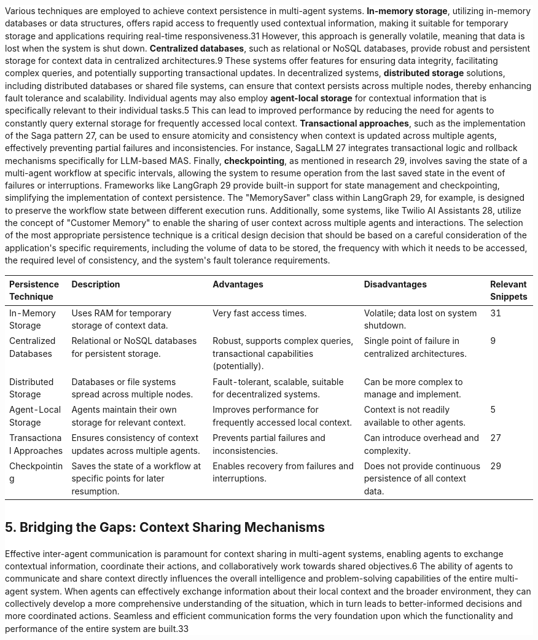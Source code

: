 Various techniques are employed to achieve context persistence in multi-agent systems. **In-memory storage**, utilizing in-memory databases or data structures, offers rapid access to frequently used contextual information, making it suitable for temporary storage and applications requiring real-time responsiveness.31 However, this approach is generally volatile, meaning that data is lost when the system is shut down. **Centralized databases**, such as relational or NoSQL databases, provide robust and persistent storage for context data in centralized architectures.9 These systems offer features for ensuring data integrity, facilitating complex queries, and potentially supporting transactional updates. In decentralized systems, **distributed storage** solutions, including distributed databases or shared file systems, can ensure that context persists across multiple nodes, thereby enhancing fault tolerance and scalability. Individual agents may also employ **agent-local storage** for contextual information that is specifically relevant to their individual tasks.5 This can lead to improved performance by reducing the need for agents to constantly query external storage for frequently accessed local context. **Transactional approaches**, such as the implementation of the Saga pattern 27, can be used to ensure atomicity and consistency when context is updated across multiple agents, effectively preventing partial failures and inconsistencies. For instance, SagaLLM 27 integrates transactional logic and rollback mechanisms specifically for LLM-based MAS. Finally, **checkpointing**, as mentioned in research 29, involves saving the state of a multi-agent workflow at specific intervals, allowing the system to resume operation from the last saved state in the event of failures or interruptions. Frameworks like LangGraph 29 provide built-in support for state management and checkpointing, simplifying the implementation of context persistence. The "MemorySaver" class within LangGraph 29, for example, is designed to preserve the workflow state between different execution runs. Additionally, some systems, like Twilio AI Assistants 28, utilize the concept of "Customer Memory" to enable the sharing of user context across multiple agents and interactions. The selection of the most appropriate persistence technique is a critical design decision that should be based on a careful consideration of the application's specific requirements, including the volume of data to be stored, the frequency with which it needs to be accessed, the required level of consistency, and the system's fault tolerance requirements.

| Persistence Technique | Description | Advantages | Disadvantages | Relevant Snippets |
| :---- | :---- | :---- | :---- | :---- |
| In-Memory Storage | Uses RAM for temporary storage of context data. | Very fast access times. | Volatile; data lost on system shutdown. | 31 |
| Centralized Databases | Relational or NoSQL databases for persistent storage. | Robust, supports complex queries, transactional capabilities (potentially). | Single point of failure in centralized architectures. | 9 |
| Distributed Storage | Databases or file systems spread across multiple nodes. | Fault-tolerant, scalable, suitable for decentralized systems. | Can be more complex to manage and implement. |  |
| Agent-Local Storage | Agents maintain their own storage for relevant context. | Improves performance for frequently accessed local context. | Context is not readily available to other agents. | 5 |
| Transactional Approaches | Ensures consistency of context updates across multiple agents. | Prevents partial failures and inconsistencies. | Can introduce overhead and complexity. | 27 |
| Checkpointing | Saves the state of a workflow at specific points for later resumption. | Enables recovery from failures and interruptions. | Does not provide continuous persistence of all context data. | 29 |

## **5\. Bridging the Gaps: Context Sharing Mechanisms**

Effective inter-agent communication is paramount for context sharing in multi-agent systems, enabling agents to exchange contextual information, coordinate their actions, and collaboratively work towards shared objectives.6 The ability of agents to communicate and share context directly influences the overall intelligence and problem-solving capabilities of the entire multi-agent system. When agents can effectively exchange information about their local context and the broader environment, they can collectively develop a more comprehensive understanding of the situation, which in turn leads to better-informed decisions and more coordinated actions. Seamless and efficient communication forms the very foundation upon which the functionality and performance of the entire system are built.33  